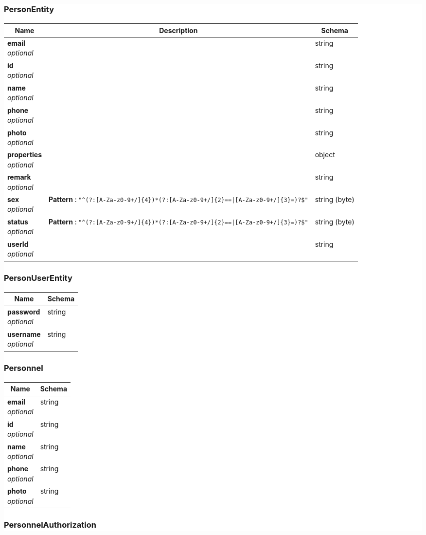 
<a name="personentity"></a>
### PersonEntity

|Name|Description|Schema|
|---|---|---|
|**email**  <br>*optional*||string|
|**id**  <br>*optional*||string|
|**name**  <br>*optional*||string|
|**phone**  <br>*optional*||string|
|**photo**  <br>*optional*||string|
|**properties**  <br>*optional*||object|
|**remark**  <br>*optional*||string|
|**sex**  <br>*optional*|**Pattern** : `"^(?:[A-Za-z0-9+/]{4})*(?:[A-Za-z0-9+/]{2}==\|[A-Za-z0-9+/]{3}=)?$"`|string (byte)|
|**status**  <br>*optional*|**Pattern** : `"^(?:[A-Za-z0-9+/]{4})*(?:[A-Za-z0-9+/]{2}==\|[A-Za-z0-9+/]{3}=)?$"`|string (byte)|
|**userId**  <br>*optional*||string|


<a name="personuserentity"></a>
### PersonUserEntity

|Name|Schema|
|---|---|
|**password**  <br>*optional*|string|
|**username**  <br>*optional*|string|


<a name="personnel"></a>
### Personnel

|Name|Schema|
|---|---|
|**email**  <br>*optional*|string|
|**id**  <br>*optional*|string|
|**name**  <br>*optional*|string|
|**phone**  <br>*optional*|string|
|**photo**  <br>*optional*|string|


<a name="personnelauthorization"></a>
### PersonnelAuthorization
